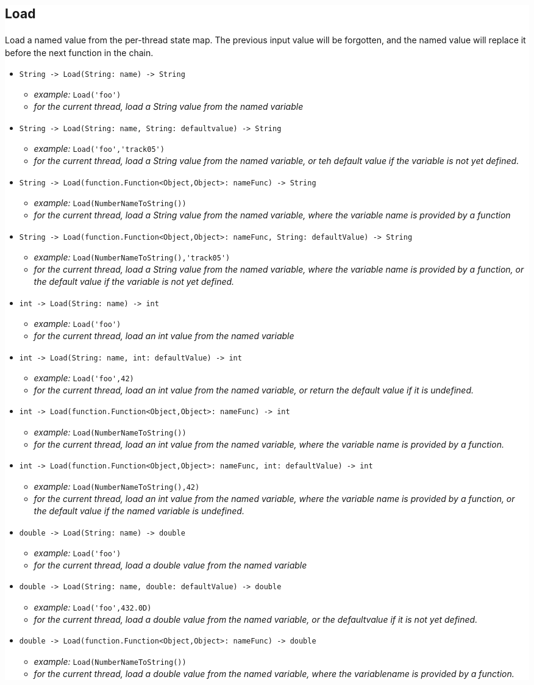 ## Load

Load a named value from the per-thread state map. The previous input value will be forgotten, and the named value will replace it before the next function in the chain.

- `String -> Load(String: name) -> String`
  - *example:* `Load('foo')`
  - *for the current thread, load a String value from the named variable*

- `String -> Load(String: name, String: defaultvalue) -> String`
  - *example:* `Load('foo','track05')`
  - *for the current thread, load a String value from the named variable, or teh default value if the variable is not yet defined.*

- `String -> Load(function.Function<Object,Object>: nameFunc) -> String`
  - *example:* `Load(NumberNameToString())`
  - *for the current thread, load a String value from the named variable, where the variable name is provided by a function*

- `String -> Load(function.Function<Object,Object>: nameFunc, String: defaultValue) -> String`
  - *example:* `Load(NumberNameToString(),'track05')`
  - *for the current thread, load a String value from the named variable, where the variable name is provided by a function, or the default value if the variable is not yet defined.*

- `int -> Load(String: name) -> int`
  - *example:* `Load('foo')`
  - *for the current thread, load an int value from the named variable*

- `int -> Load(String: name, int: defaultValue) -> int`
  - *example:* `Load('foo',42)`
  - *for the current thread, load an int value from the named variable, or return the default value if it is undefined.*

- `int -> Load(function.Function<Object,Object>: nameFunc) -> int`
  - *example:* `Load(NumberNameToString())`
  - *for the current thread, load an int value from the named variable, where the variable name is provided by a function.*

- `int -> Load(function.Function<Object,Object>: nameFunc, int: defaultValue) -> int`
  - *example:* `Load(NumberNameToString(),42)`
  - *for the current thread, load an int value from the named variable, where the variable name is provided by a function, or the default value if the named variable is undefined.*

- `double -> Load(String: name) -> double`
  - *example:* `Load('foo')`
  - *for the current thread, load a double value from the named variable*

- `double -> Load(String: name, double: defaultValue) -> double`
  - *example:* `Load('foo',432.0D)`
  - *for the current thread, load a double value from the named variable, or the defaultvalue if it is not yet defined.*

- `double -> Load(function.Function<Object,Object>: nameFunc) -> double`
  - *example:* `Load(NumberNameToString())`
  - *for the current thread, load a double value from the named variable, where the variablename is provided by a function.*
